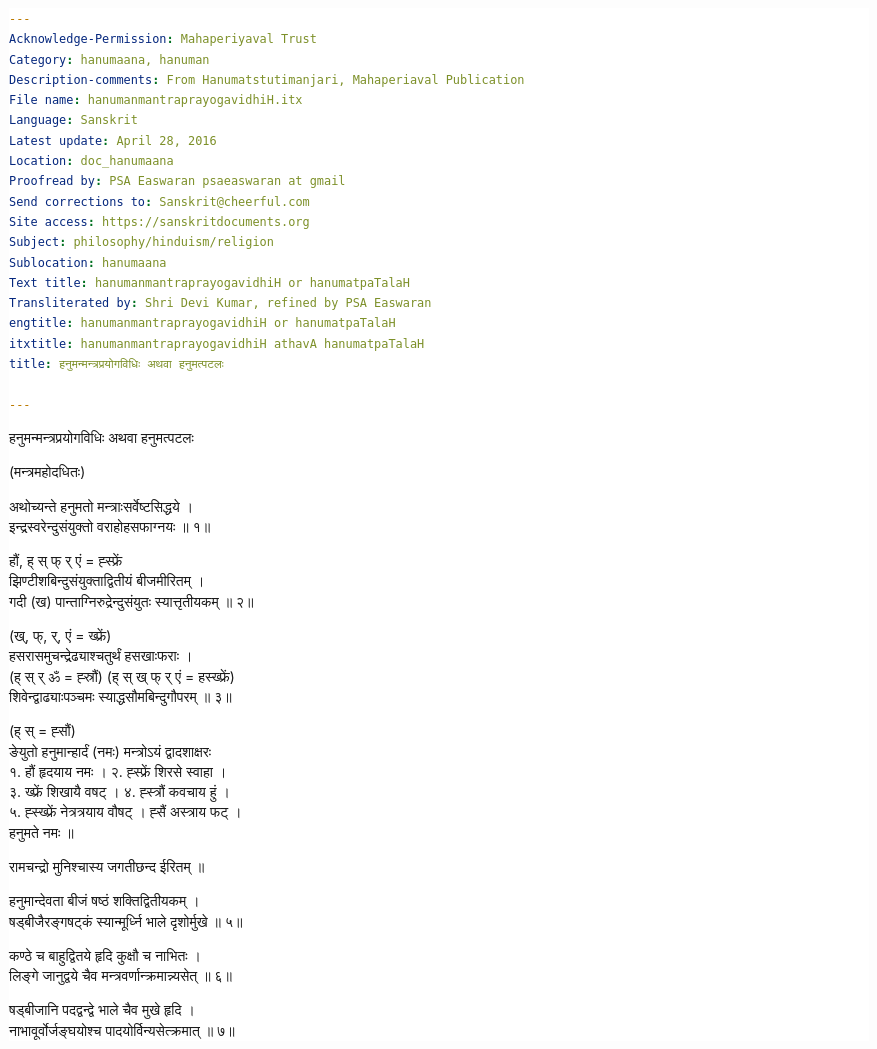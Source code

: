 ```yaml
---
Acknowledge-Permission: Mahaperiyaval Trust
Category: hanumaana, hanuman
Description-comments: From Hanumatstutimanjari, Mahaperiaval Publication
File name: hanumanmantraprayogavidhiH.itx
Language: Sanskrit
Latest update: April 28, 2016
Location: doc_hanumaana
Proofread by: PSA Easwaran psaeaswaran at gmail
Send corrections to: Sanskrit@cheerful.com
Site access: https://sanskritdocuments.org
Subject: philosophy/hinduism/religion
Sublocation: hanumaana
Text title: hanumanmantraprayogavidhiH or hanumatpaTalaH
Transliterated by: Shri Devi Kumar, refined by PSA Easwaran
engtitle: hanumanmantraprayogavidhiH or hanumatpaTalaH
itxtitle: hanumanmantraprayogavidhiH athavA hanumatpaTalaH
title: हनुमन्मन्त्रप्रयोगविधिः अथवा हनुमत्पटलः

---
```

  
 हनुमन्मन्त्रप्रयोगविधिः अथवा हनुमत्पटलः   
  
(मन्त्रमहोदधितः)  
  
अथोच्यन्ते हनुमतो मन्त्राःसर्वेष्टसिद्धये ।  
इन्द्रस्वरेन्दुसंयुक्तो वराहोहसफाग्नयः ॥ १॥  
  
हौं,  ह् स् फ् र् एं =  ह्स्फ्रें  
झिण्टीशबिन्दुसंयुक्ताद्वितीयं बीजमीरितम् ।  
गदी (ख) पान्ताग्निरुद्रेन्दुसंयुतः स्यात्तृतीयकम् ॥ २॥  
  
(ख्, फ्, र्, एं =  ख्फ्रें)  
हसरासमुचन्द्रेढ्याश्चतुर्थं हसखाःफराः ।  
(ह् स् र् ॐ =  ह्स्रौं) (ह् स् ख् फ् र् एं =  हस्ख्फ्रें)  
शिवेन्द्वाढ्याःपञ्चमः स्याद्धसौमबिन्दुगौपरम् ॥ ३॥  
  
(ह् स् =  ह्सौं)  
ङेयुतो हनुमान्हार्दं (नमः) मन्त्रोऽयं द्वादशाक्षरः  
१. हौं हृदयाय नमः । २. ह्स्फ्रें शिरसे स्वाहा ।  
३. ख्फ्रें शिखायै वषट् । ४. ह्स्त्रौं कवचाय हुं ।  
५. ह्स्ख्फ्रें नेत्रत्रयाय वौषट् । ह्सैं अस्त्राय फट् ।  
हनुमते नमः ॥  
  
रामचन्द्रो मुनिश्चास्य जगतीछन्द ईरितम् ॥  
  
हनुमान्देवता बीजं षष्ठं शक्तिद्वितीयकम् ।  
षड्बीजैरङ्गषट्कं स्यान्मूर्ध्नि भाले दृशोर्मुखे ॥ ५॥  
  
कण्ठे च बाहुद्वितये हृदि कुक्षौ च नाभितः ।  
लिङ्गे जानुद्वये चैव मन्त्रवर्णान्क्रमान्न्यसेत् ॥ ६॥  
  
षड्बीजानि पदद्वन्द्वे भाले चैव मुखे हृदि ।  
नाभावूर्वोर्जङ्घयोश्च पादयोर्विन्यसेत्क्रमात् ॥ ७॥  
  